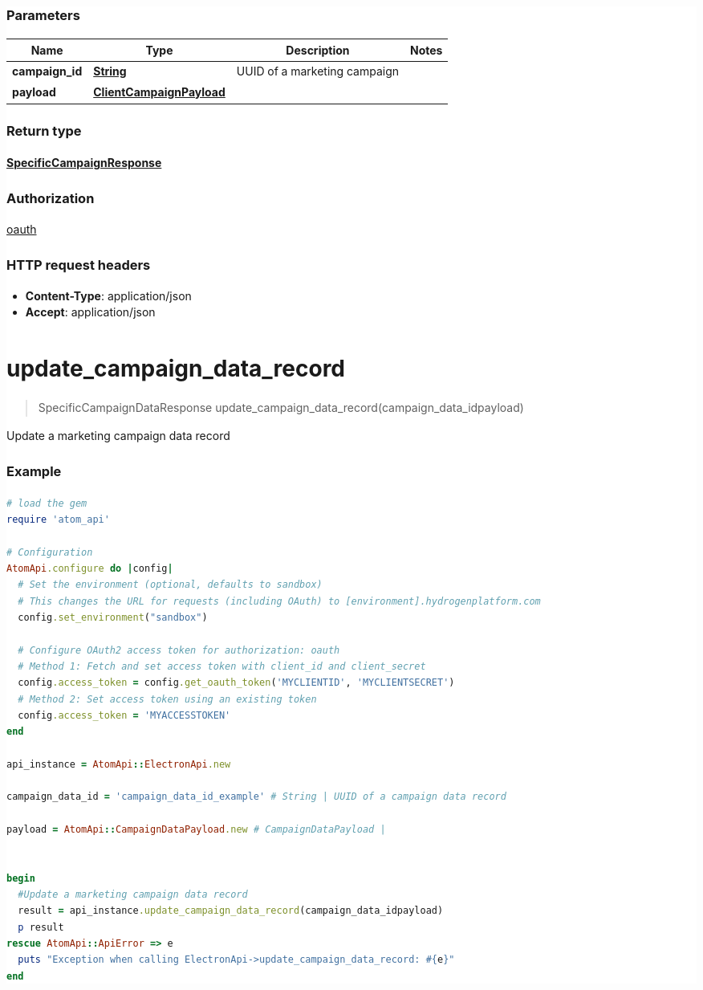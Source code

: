 ### Parameters

Name | Type | Description  | Notes
------------- | ------------- | ------------- | -------------
 **campaign_id** | [**String**](.md)| UUID of a marketing campaign | 
 **payload** | [**ClientCampaignPayload**](ClientCampaignPayload.md)|  | 

### Return type

[**SpecificCampaignResponse**](SpecificCampaignResponse.md)

### Authorization

[oauth](../README.md#oauth)

### HTTP request headers

 - **Content-Type**: application/json
 - **Accept**: application/json



# **update_campaign_data_record**
> SpecificCampaignDataResponse update_campaign_data_record(campaign_data_idpayload)

Update a marketing campaign data record

### Example
```ruby
# load the gem
require 'atom_api'

# Configuration
AtomApi.configure do |config|
  # Set the environment (optional, defaults to sandbox)
  # This changes the URL for requests (including OAuth) to [environment].hydrogenplatform.com
  config.set_environment("sandbox")

  # Configure OAuth2 access token for authorization: oauth
  # Method 1: Fetch and set access token with client_id and client_secret
  config.access_token = config.get_oauth_token('MYCLIENTID', 'MYCLIENTSECRET')
  # Method 2: Set access token using an existing token
  config.access_token = 'MYACCESSTOKEN'
end

api_instance = AtomApi::ElectronApi.new

campaign_data_id = 'campaign_data_id_example' # String | UUID of a campaign data record

payload = AtomApi::CampaignDataPayload.new # CampaignDataPayload | 


begin
  #Update a marketing campaign data record
  result = api_instance.update_campaign_data_record(campaign_data_idpayload)
  p result
rescue AtomApi::ApiError => e
  puts "Exception when calling ElectronApi->update_campaign_data_record: #{e}"
end
```

